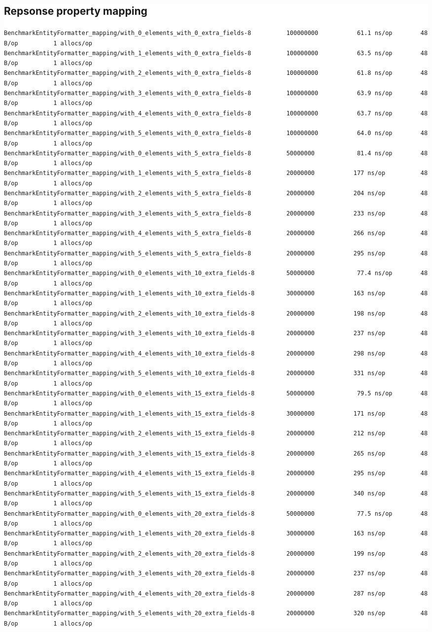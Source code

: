 ## Repsonse property mapping

    BenchmarkEntityFormatter_mapping/with_0_elements_with_0_extra_fields-8          100000000           61.1 ns/op        48 B/op          1 allocs/op
    BenchmarkEntityFormatter_mapping/with_1_elements_with_0_extra_fields-8          100000000           63.5 ns/op        48 B/op          1 allocs/op
    BenchmarkEntityFormatter_mapping/with_2_elements_with_0_extra_fields-8          100000000           61.8 ns/op        48 B/op          1 allocs/op
    BenchmarkEntityFormatter_mapping/with_3_elements_with_0_extra_fields-8          100000000           63.9 ns/op        48 B/op          1 allocs/op
    BenchmarkEntityFormatter_mapping/with_4_elements_with_0_extra_fields-8          100000000           63.7 ns/op        48 B/op          1 allocs/op
    BenchmarkEntityFormatter_mapping/with_5_elements_with_0_extra_fields-8          100000000           64.0 ns/op        48 B/op          1 allocs/op
    BenchmarkEntityFormatter_mapping/with_0_elements_with_5_extra_fields-8          50000000            81.4 ns/op        48 B/op          1 allocs/op
    BenchmarkEntityFormatter_mapping/with_1_elements_with_5_extra_fields-8          20000000           177 ns/op          48 B/op          1 allocs/op
    BenchmarkEntityFormatter_mapping/with_2_elements_with_5_extra_fields-8          20000000           204 ns/op          48 B/op          1 allocs/op
    BenchmarkEntityFormatter_mapping/with_3_elements_with_5_extra_fields-8          20000000           233 ns/op          48 B/op          1 allocs/op
    BenchmarkEntityFormatter_mapping/with_4_elements_with_5_extra_fields-8          20000000           266 ns/op          48 B/op          1 allocs/op
    BenchmarkEntityFormatter_mapping/with_5_elements_with_5_extra_fields-8          20000000           295 ns/op          48 B/op          1 allocs/op
    BenchmarkEntityFormatter_mapping/with_0_elements_with_10_extra_fields-8         50000000            77.4 ns/op        48 B/op          1 allocs/op
    BenchmarkEntityFormatter_mapping/with_1_elements_with_10_extra_fields-8         30000000           163 ns/op          48 B/op          1 allocs/op
    BenchmarkEntityFormatter_mapping/with_2_elements_with_10_extra_fields-8         20000000           198 ns/op          48 B/op          1 allocs/op
    BenchmarkEntityFormatter_mapping/with_3_elements_with_10_extra_fields-8         20000000           237 ns/op          48 B/op          1 allocs/op
    BenchmarkEntityFormatter_mapping/with_4_elements_with_10_extra_fields-8         20000000           298 ns/op          48 B/op          1 allocs/op
    BenchmarkEntityFormatter_mapping/with_5_elements_with_10_extra_fields-8         20000000           331 ns/op          48 B/op          1 allocs/op
    BenchmarkEntityFormatter_mapping/with_0_elements_with_15_extra_fields-8         50000000            79.5 ns/op        48 B/op          1 allocs/op
    BenchmarkEntityFormatter_mapping/with_1_elements_with_15_extra_fields-8         30000000           171 ns/op          48 B/op          1 allocs/op
    BenchmarkEntityFormatter_mapping/with_2_elements_with_15_extra_fields-8         20000000           212 ns/op          48 B/op          1 allocs/op
    BenchmarkEntityFormatter_mapping/with_3_elements_with_15_extra_fields-8         20000000           265 ns/op          48 B/op          1 allocs/op
    BenchmarkEntityFormatter_mapping/with_4_elements_with_15_extra_fields-8         20000000           295 ns/op          48 B/op          1 allocs/op
    BenchmarkEntityFormatter_mapping/with_5_elements_with_15_extra_fields-8         20000000           340 ns/op          48 B/op          1 allocs/op
    BenchmarkEntityFormatter_mapping/with_0_elements_with_20_extra_fields-8         50000000            77.5 ns/op        48 B/op          1 allocs/op
    BenchmarkEntityFormatter_mapping/with_1_elements_with_20_extra_fields-8         30000000           163 ns/op          48 B/op          1 allocs/op
    BenchmarkEntityFormatter_mapping/with_2_elements_with_20_extra_fields-8         20000000           199 ns/op          48 B/op          1 allocs/op
    BenchmarkEntityFormatter_mapping/with_3_elements_with_20_extra_fields-8         20000000           237 ns/op          48 B/op          1 allocs/op
    BenchmarkEntityFormatter_mapping/with_4_elements_with_20_extra_fields-8         20000000           287 ns/op          48 B/op          1 allocs/op
    BenchmarkEntityFormatter_mapping/with_5_elements_with_20_extra_fields-8         20000000           320 ns/op          48 B/op          1 allocs/op
